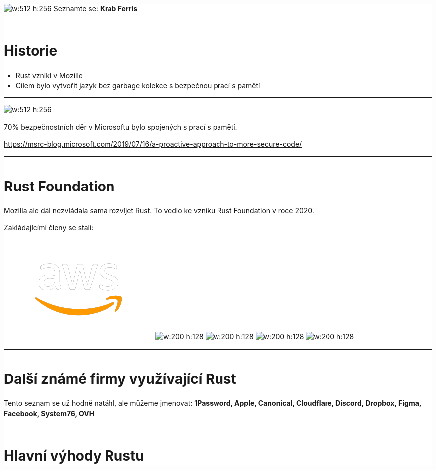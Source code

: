
![w:512 h:256](./assets/01-images/rustacean-flat-noshadow.svg)
Seznamte se: 
**Krab Ferris**

---

# Historie

* Rust vznikl v Mozille
* Cílem bylo vytvořit jazyk bez garbage kolekce s bezpečnou prací s pamětí

---
![w:512 h:256](./assets/01-images/01-microsoft-cves.png)

70% bezpečnostních děr v Microsoftu bylo spojených s prací s pamětí.

https://msrc-blog.microsoft.com/2019/07/16/a-proactive-approach-to-more-secure-code/

---

# Rust Foundation

Mozilla  ale dál nezvládala sama rozvíjet Rust. To vedlo ke vzniku Rust Foundation v roce 2020.

Zakládajícími členy se stali:

![w:200 h:128](./assets/aws-logo.png) ![w:200 h:128](./assets/google-logo.png) ![w:200 h:128](./assets/huawei-logo.png)
![w:200 h:128](./assets/microsoft-logo.png) ![w:200 h:128](./assets/mozilla-logo.png)

---

# Další známé firmy využívající Rust

Tento seznam se už hodně natáhl, ale můžeme jmenovat:
**1Password, Apple, Canonical, Cloudflare, Discord, Dropbox, Figma, Facebook, System76, OVH**

---

# Hlavní výhody Rustu
